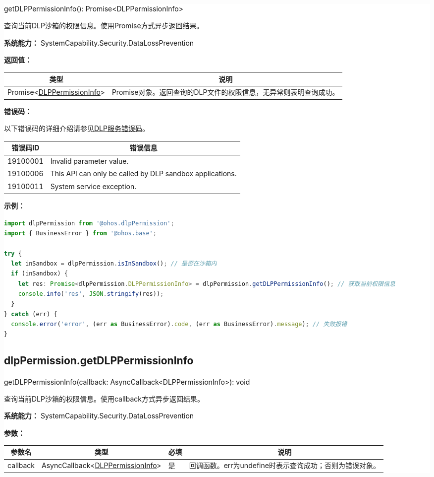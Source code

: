 getDLPPermissionInfo(): Promise&lt;DLPPermissionInfo&gt;

查询当前DLP沙箱的权限信息。使用Promise方式异步返回结果。

**系统能力：** SystemCapability.Security.DataLossPrevention

**返回值：**

| 类型 | 说明 |
| -------- | -------- |
| Promise&lt;[DLPPermissionInfo](#dlppermissioninfo)&gt; | Promise对象。返回查询的DLP文件的权限信息，无异常则表明查询成功。 |

**错误码：**

以下错误码的详细介绍请参见[DLP服务错误码](../errorcodes/errorcode-dlp.md)。

| 错误码ID | 错误信息 |
| -------- | -------- |
| 19100001 | Invalid parameter value. |
| 19100006 | This API can only be called by DLP sandbox applications. |
| 19100011 | System service exception. |

**示例：**

```ts
import dlpPermission from '@ohos.dlpPermission';
import { BusinessError } from '@ohos.base';

try {
  let inSandbox = dlpPermission.isInSandbox(); // 是否在沙箱内
  if (inSandbox) {
    let res: Promise<dlpPermission.DLPPermissionInfo> = dlpPermission.getDLPPermissionInfo(); // 获取当前权限信息
    console.info('res', JSON.stringify(res));
  }
} catch (err) {
  console.error('error', (err as BusinessError).code, (err as BusinessError).message); // 失败报错
}
```

## dlpPermission.getDLPPermissionInfo

getDLPPermissionInfo(callback: AsyncCallback&lt;DLPPermissionInfo&gt;): void

查询当前DLP沙箱的权限信息。使用callback方式异步返回结果。

**系统能力：** SystemCapability.Security.DataLossPrevention

**参数：**

| 参数名 | 类型 | 必填 | 说明 |
| -------- | -------- | -------- | -------- |
| callback | AsyncCallback&lt;[DLPPermissionInfo](#dlppermissioninfo)&gt; | 是 | 回调函数。err为undefine时表示查询成功；否则为错误对象。 |
